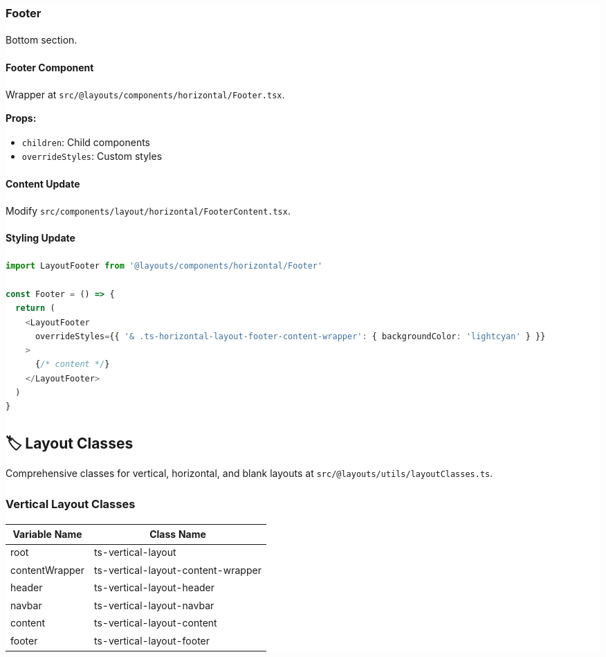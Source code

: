 ### Footer

Bottom section.

#### Footer Component

Wrapper at `src/@layouts/components/horizontal/Footer.tsx`.

**Props:**
- `children`: Child components
- `overrideStyles`: Custom styles

#### Content Update

Modify `src/components/layout/horizontal/FooterContent.tsx`.

#### Styling Update

```typescript
import LayoutFooter from '@layouts/components/horizontal/Footer'

const Footer = () => {
  return (
    <LayoutFooter
      overrideStyles={{ '& .ts-horizontal-layout-footer-content-wrapper': { backgroundColor: 'lightcyan' } }}
    >
      {/* content */}
    </LayoutFooter>
  )
}
```

## 🏷️ Layout Classes

Comprehensive classes for vertical, horizontal, and blank layouts at `src/@layouts/utils/layoutClasses.ts`.

### Vertical Layout Classes

| Variable Name | Class Name |
|---------------|------------|
| root | ts-vertical-layout |
| contentWrapper | ts-vertical-layout-content-wrapper |
| header | ts-vertical-layout-header |
| navbar | ts-vertical-layout-navbar |
| content | ts-vertical-layout-content |
| footer | ts-vertical-layout-footer |
